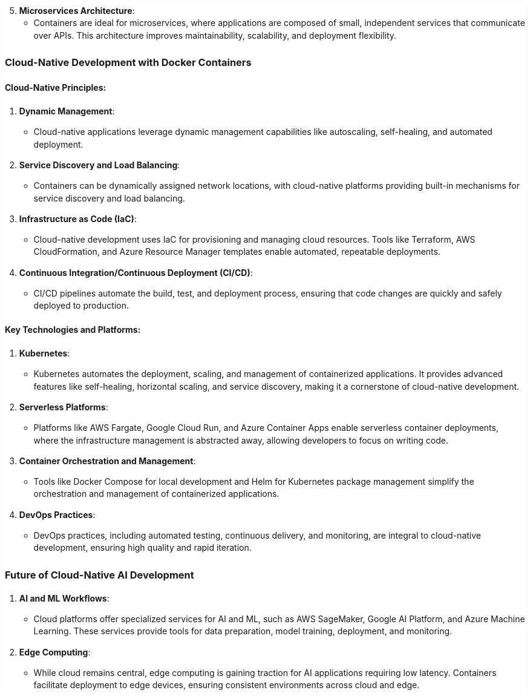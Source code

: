 5. **Microservices Architecture**:
   - Containers are ideal for microservices, where applications are composed of small, independent services that communicate over APIs. This architecture improves maintainability, scalability, and deployment flexibility.

### Cloud-Native Development with Docker Containers

#### Cloud-Native Principles:

1. **Dynamic Management**:
   - Cloud-native applications leverage dynamic management capabilities like autoscaling, self-healing, and automated deployment.

2. **Service Discovery and Load Balancing**:
   - Containers can be dynamically assigned network locations, with cloud-native platforms providing built-in mechanisms for service discovery and load balancing.

3. **Infrastructure as Code (IaC)**:
   - Cloud-native development uses IaC for provisioning and managing cloud resources. Tools like Terraform, AWS CloudFormation, and Azure Resource Manager templates enable automated, repeatable deployments.

4. **Continuous Integration/Continuous Deployment (CI/CD)**:
   - CI/CD pipelines automate the build, test, and deployment process, ensuring that code changes are quickly and safely deployed to production.

#### Key Technologies and Platforms:

1. **Kubernetes**:
   - Kubernetes automates the deployment, scaling, and management of containerized applications. It provides advanced features like self-healing, horizontal scaling, and service discovery, making it a cornerstone of cloud-native development.

2. **Serverless Platforms**:
   - Platforms like AWS Fargate, Google Cloud Run, and Azure Container Apps enable serverless container deployments, where the infrastructure management is abstracted away, allowing developers to focus on writing code.

3. **Container Orchestration and Management**:
   - Tools like Docker Compose for local development and Helm for Kubernetes package management simplify the orchestration and management of containerized applications.

4. **DevOps Practices**:
   - DevOps practices, including automated testing, continuous delivery, and monitoring, are integral to cloud-native development, ensuring high quality and rapid iteration.

### Future of Cloud-Native AI Development

1. **AI and ML Workflows**:
   - Cloud platforms offer specialized services for AI and ML, such as AWS SageMaker, Google AI Platform, and Azure Machine Learning. These services provide tools for data preparation, model training, deployment, and monitoring.

2. **Edge Computing**:
   - While cloud remains central, edge computing is gaining traction for AI applications requiring low latency. Containers facilitate deployment to edge devices, ensuring consistent environments across cloud and edge.
